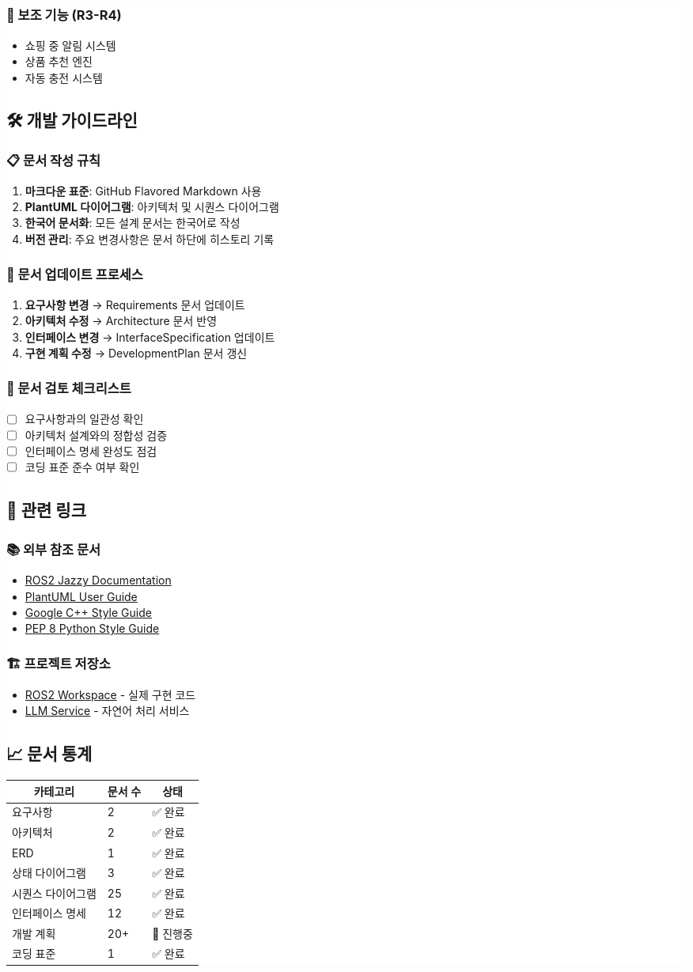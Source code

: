 ### 🔄 보조 기능 (R3-R4)
- 쇼핑 중 알림 시스템
- 상품 추천 엔진
- 자동 충전 시스템

## 🛠️ 개발 가이드라인

### 📋 문서 작성 규칙
1. **마크다운 표준**: GitHub Flavored Markdown 사용
2. **PlantUML 다이어그램**: 아키텍처 및 시퀀스 다이어그램
3. **한국어 문서화**: 모든 설계 문서는 한국어로 작성
4. **버전 관리**: 주요 변경사항은 문서 하단에 히스토리 기록

### 🔄 문서 업데이트 프로세스
1. **요구사항 변경** → Requirements 문서 업데이트
2. **아키텍처 수정** → Architecture 문서 반영
3. **인터페이스 변경** → InterfaceSpecification 업데이트
4. **구현 계획 수정** → DevelopmentPlan 문서 갱신

### 📝 문서 검토 체크리스트
- [ ] 요구사항과의 일관성 확인
- [ ] 아키텍처 설계와의 정합성 검증
- [ ] 인터페이스 명세 완성도 점검
- [ ] 코딩 표준 준수 여부 확인

## 🔗 관련 링크

### 📚 외부 참조 문서
- [ROS2 Jazzy Documentation](https://docs.ros.org/en/jazzy/)
- [PlantUML User Guide](https://plantuml.com/guide)
- [Google C++ Style Guide](https://google.github.io/styleguide/cppguide.html)
- [PEP 8 Python Style Guide](https://pep8.org/)

### 🏗️ 프로젝트 저장소
- [ROS2 Workspace](../shopee_ros2/) - 실제 구현 코드
- [LLM Service](../shopee_llm/) - 자연어 처리 서비스

## 📈 문서 통계

| 카테고리 | 문서 수 | 상태 |
|----------|---------|------|
| 요구사항 | 2 | ✅ 완료 |
| 아키텍처 | 2 | ✅ 완료 |
| ERD | 1 | ✅ 완료 |
| 상태 다이어그램 | 3 | ✅ 완료 |
| 시퀀스 다이어그램 | 25 | ✅ 완료 |
| 인터페이스 명세 | 12 | ✅ 완료 |
| 개발 계획 | 20+ | 🔄 진행중 |
| 코딩 표준 | 1 | ✅ 완료 |
